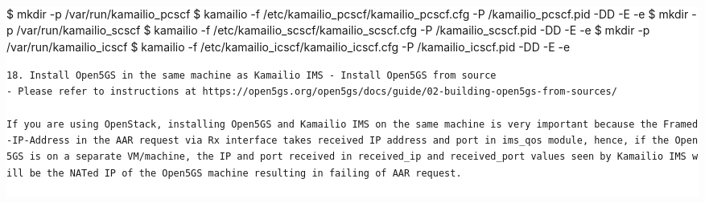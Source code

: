 $ mkdir -p /var/run/kamailio_pcscf
$ kamailio -f /etc/kamailio_pcscf/kamailio_pcscf.cfg -P /kamailio_pcscf.pid -DD -E -e
$ mkdir -p /var/run/kamailio_scscf
$ kamailio -f /etc/kamailio_scscf/kamailio_scscf.cfg -P /kamailio_scscf.pid -DD -E -e
$ mkdir -p /var/run/kamailio_icscf
$ kamailio -f /etc/kamailio_icscf/kamailio_icscf.cfg -P /kamailio_icscf.pid -DD -E -e
```
18. Install Open5GS in the same machine as Kamailio IMS - Install Open5GS from source
- Please refer to instructions at https://open5gs.org/open5gs/docs/guide/02-building-open5gs-from-sources/

If you are using OpenStack, installing Open5GS and Kamailio IMS on the same machine is very important because the Framed-IP-Address in the AAR request via Rx interface takes received IP address and port in ims_qos module, hence, if the Open5GS is on a separate VM/machine, the IP and port received in received_ip and received_port values seen by Kamailio IMS will be the NATed IP of the Open5GS machine resulting in failing of AAR request.

